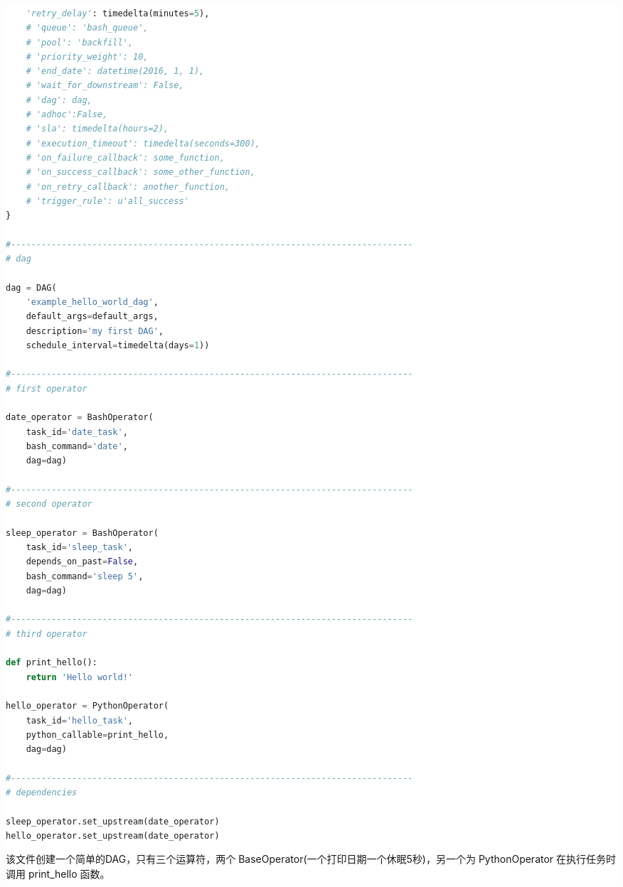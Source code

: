 ```python
    'retry_delay': timedelta(minutes=5),
    # 'queue': 'bash_queue',
    # 'pool': 'backfill',
    # 'priority_weight': 10,
    # 'end_date': datetime(2016, 1, 1),
    # 'wait_for_downstream': False,
    # 'dag': dag,
    # 'adhoc':False,
    # 'sla': timedelta(hours=2),
    # 'execution_timeout': timedelta(seconds=300),
    # 'on_failure_callback': some_function,
    # 'on_success_callback': some_other_function,
    # 'on_retry_callback': another_function,
    # 'trigger_rule': u'all_success'
}

#-------------------------------------------------------------------------------
# dag

dag = DAG(
    'example_hello_world_dag',
    default_args=default_args,
    description='my first DAG',
    schedule_interval=timedelta(days=1))

#-------------------------------------------------------------------------------
# first operator

date_operator = BashOperator(
    task_id='date_task',
    bash_command='date',
    dag=dag)

#-------------------------------------------------------------------------------
# second operator

sleep_operator = BashOperator(
    task_id='sleep_task',
    depends_on_past=False,
    bash_command='sleep 5',
    dag=dag)

#-------------------------------------------------------------------------------
# third operator

def print_hello():
    return 'Hello world!'

hello_operator = PythonOperator(
    task_id='hello_task',
    python_callable=print_hello,
    dag=dag)

#-------------------------------------------------------------------------------
# dependencies

sleep_operator.set_upstream(date_operator)
hello_operator.set_upstream(date_operator)
```
该文件创建一个简单的DAG，只有三个运算符，两个 BaseOperator(一个打印日期一个休眠5秒)，另一个为 PythonOperator 在执行任务时调用 print_hello 函数。
